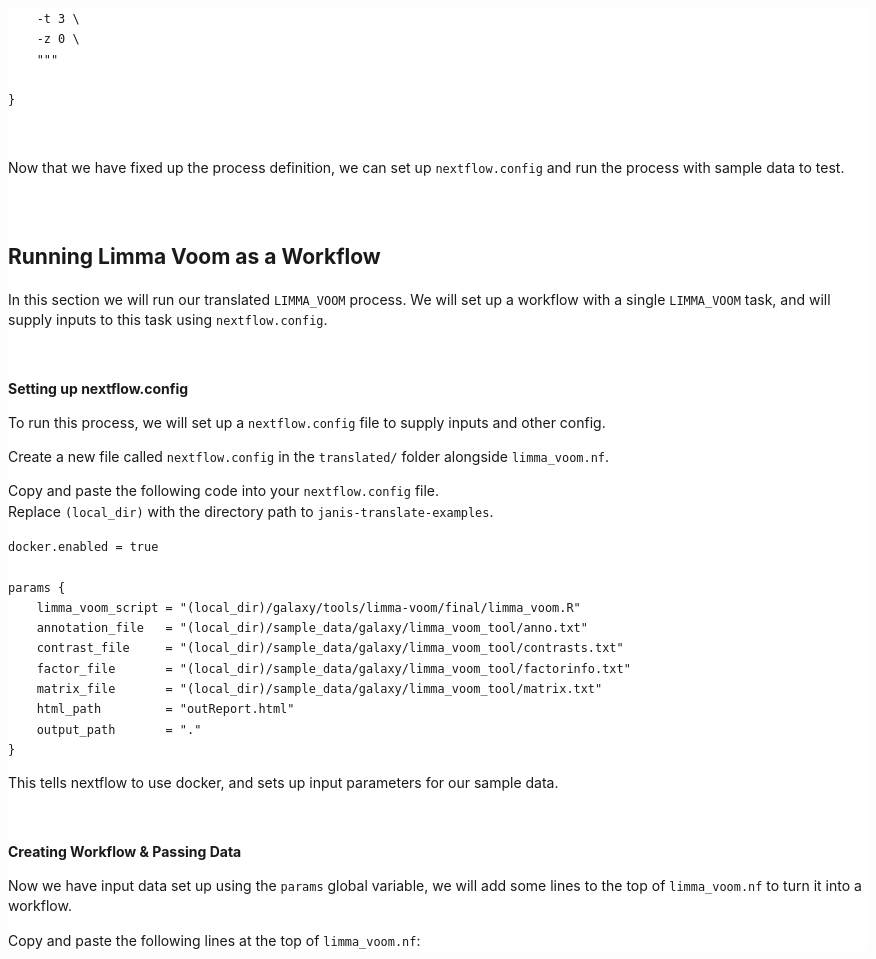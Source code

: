 ```
    -t 3 \
    -z 0 \
    """

}
```

<br>

Now that we have fixed up the process definition, we can set up `nextflow.config` and run the process with sample data to test. 


<br>


## Running Limma Voom as a Workflow

In this section we will run our translated `LIMMA_VOOM` process. 
We will set up a workflow with a single `LIMMA_VOOM` task, and will supply inputs to this task using `nextflow.config`. 

<br>

**Setting up nextflow.config**

To run this process, we will set up a `nextflow.config` file to supply inputs and other config. 

Create a new file called `nextflow.config` in the `translated/` folder alongside `limma_voom.nf`. 

Copy and paste the following code into your `nextflow.config` file. <br>
Replace `(local_dir)` with the directory path to `janis-translate-examples`.

```
docker.enabled = true

params {
    limma_voom_script = "(local_dir)/galaxy/tools/limma-voom/final/limma_voom.R"
    annotation_file   = "(local_dir)/sample_data/galaxy/limma_voom_tool/anno.txt"
    contrast_file     = "(local_dir)/sample_data/galaxy/limma_voom_tool/contrasts.txt"
    factor_file       = "(local_dir)/sample_data/galaxy/limma_voom_tool/factorinfo.txt"
    matrix_file       = "(local_dir)/sample_data/galaxy/limma_voom_tool/matrix.txt"
    html_path         = "outReport.html"
    output_path       = "."
}
```

This tells nextflow to use docker, and sets up input parameters for our sample data.

<br>

**Creating Workflow & Passing Data** 

Now we have input data set up using the `params` global variable, we will add some lines to the top of `limma_voom.nf` to turn it into a workflow.

Copy and paste the following lines at the top of `limma_voom.nf`:
